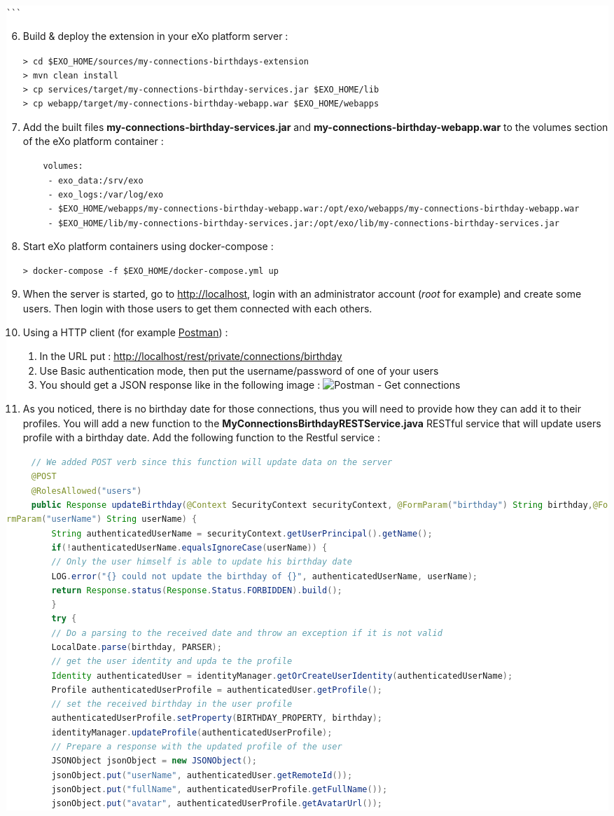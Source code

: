     ```
6.  Build & deploy the extension in your eXo platform server :
    ```shell
    > cd $EXO_HOME/sources/my-connections-birthdays-extension
    > mvn clean install
    > cp services/target/my-connections-birthday-services.jar $EXO_HOME/lib 
    > cp webapp/target/my-connections-birthday-webapp.war $EXO_HOME/webapps
    ```
7.  Add the built files **my-connections-birthday-services.jar** and **my-connections-birthday-webapp.war** to the volumes section of the eXo platform container :
    ```
        volumes:
         - exo_data:/srv/exo
         - exo_logs:/var/log/exo
         - $EXO_HOME/webapps/my-connections-birthday-webapp.war:/opt/exo/webapps/my-connections-birthday-webapp.war
         - $EXO_HOME/lib/my-connections-birthday-services.jar:/opt/exo/lib/my-connections-birthday-services.jar
    ```
8.  Start eXo platform containers using docker-compose :
    ```shell
    > docker-compose -f $EXO_HOME/docker-compose.yml up
    ```

9.  When the server is started, go to [http://localhost](http://localhost), login with an administrator account (*root* for example) and create some users. Then login with those users to get them connected with each others.
10. Using a HTTP client (for example [Postman](https://www.postman.com/)) :
    1.  In the URL put : [http://localhost/rest/private/connections/birthday](http://localhost/rest/private/connections/birthday)
    2.  Use Basic authentication mode, then put the username/password of one of your users
    3.  You should get a JSON response like in the following image :
        ![Postman - Get connections](../../../.vuepress/public/img/create-rest-service/postman-get-connections.png)        
11. As you noticed, there is no birthday date for those connections, thus you will need to provide how they can add it to their profiles. You will add a new function to the **MyConnectionsBirthdayRESTService.java** RESTful service that will update users profile with a birthday date. Add the following function to the Restful service :
   ```java
        // We added POST verb since this function will update data on the server
        @POST
        @RolesAllowed("users")
        public Response updateBirthday(@Context SecurityContext securityContext, @FormParam("birthday") String birthday,@FormParam("userName") String userName) {
            String authenticatedUserName = securityContext.getUserPrincipal().getName();
            if(!authenticatedUserName.equalsIgnoreCase(userName)) {
            // Only the user himself is able to update his birthday date
            LOG.error("{} could not update the birthday of {}", authenticatedUserName, userName);
            return Response.status(Response.Status.FORBIDDEN).build();
            }
            try {
            // Do a parsing to the received date and throw an exception if it is not valid
            LocalDate.parse(birthday, PARSER);
            // get the user identity and upda te the profile
            Identity authenticatedUser = identityManager.getOrCreateUserIdentity(authenticatedUserName);
            Profile authenticatedUserProfile = authenticatedUser.getProfile();
            // set the received birthday in the user profile
            authenticatedUserProfile.setProperty(BIRTHDAY_PROPERTY, birthday);
            identityManager.updateProfile(authenticatedUserProfile);
            // Prepare a response with the updated profile of the user
            JSONObject jsonObject = new JSONObject();
            jsonObject.put("userName", authenticatedUser.getRemoteId());
            jsonObject.put("fullName", authenticatedUserProfile.getFullName());
            jsonObject.put("avatar", authenticatedUserProfile.getAvatarUrl());
   ```